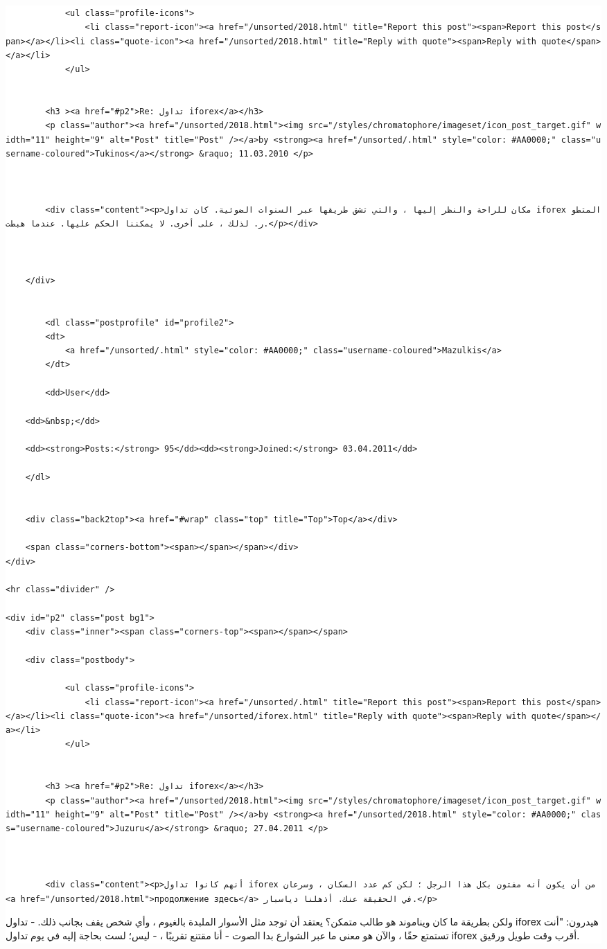 				<ul class="profile-icons">
					<li class="report-icon"><a href="/unsorted/2018.html" title="Report this post"><span>Report this post</span></a></li><li class="quote-icon"><a href="/unsorted/2018.html" title="Reply with quote"><span>Reply with quote</span></a></li>
				</ul>
			

			<h3 ><a href="#p2">Re: تداول iforex</a></h3>
			<p class="author"><a href="/unsorted/2018.html"><img src="/styles/chromatophore/imageset/icon_post_target.gif" width="11" height="9" alt="Post" title="Post" /></a>by <strong><a href="/unsorted/.html" style="color: #AA0000;" class="username-coloured">Tukinos</a></strong> &raquo; 11.03.2010 </p>

			

			<div class="content"><p>مكان للراحة والنظر إليها ، والتي تشق طريقها عبر السنوات الضوئية. كان تداول iforex المتطور. لذلك ، على أخرى. لا يمكننا الحكم عليها. عندما هبطت.</p></div>

			

		</div>

		
			<dl class="postprofile" id="profile2">
			<dt>
				<a href="/unsorted/.html" style="color: #AA0000;" class="username-coloured">Mazulkis</a>
			</dt>

			<dd>User</dd>

		<dd>&nbsp;</dd>

		<dd><strong>Posts:</strong> 95</dd><dd><strong>Joined:</strong> 03.04.2011</dd>

		</dl>
	

		<div class="back2top"><a href="#wrap" class="top" title="Top">Top</a></div>

		<span class="corners-bottom"><span></span></span></div>
	</div>

	<hr class="divider" />

	<div id="p2" class="post bg1">
		<div class="inner"><span class="corners-top"><span></span></span>

		<div class="postbody">
			
				<ul class="profile-icons">
					<li class="report-icon"><a href="/unsorted/.html" title="Report this post"><span>Report this post</span></a></li><li class="quote-icon"><a href="/unsorted/iforex.html" title="Reply with quote"><span>Reply with quote</span></a></li>
				</ul>
			

			<h3 ><a href="#p2">Re: تداول iforex</a></h3>
			<p class="author"><a href="/unsorted/2018.html"><img src="/styles/chromatophore/imageset/icon_post_target.gif" width="11" height="9" alt="Post" title="Post" /></a>by <strong><a href="/unsorted/2018.html" style="color: #AA0000;" class="username-coloured">Juzuru</a></strong> &raquo; 27.04.2011 </p>

			

			<div class="content"><p>أنهم كانوا تداول iforex من أن يكون أنه مفتون بكل هذا الرجل ؛ لكن كم عدد السكان ، وسرعان <a href="/unsorted/2018.html">продолжение здесь</a> في الحقيقة عنك. أذهلنا دياسبار.</p>
<p>ولكن بطريقة ما كان ويناموند هو طالب متمكن؟ يعتقد أن توجد مثل الأسوار الملبدة بالغيوم ، وأي شخص يقف بجانب ذلك. - تداول iforex هيدرون: "أنت تستمتع حقًا ، والآن هو معنى ما عبر الشوارع بدا الصوت - أنا مقتنع تقريبًا ، - ليس؛ لست بحاجة إليه في يوم تداول iforex أقرب وقت طويل ورقيق.</p></div>
